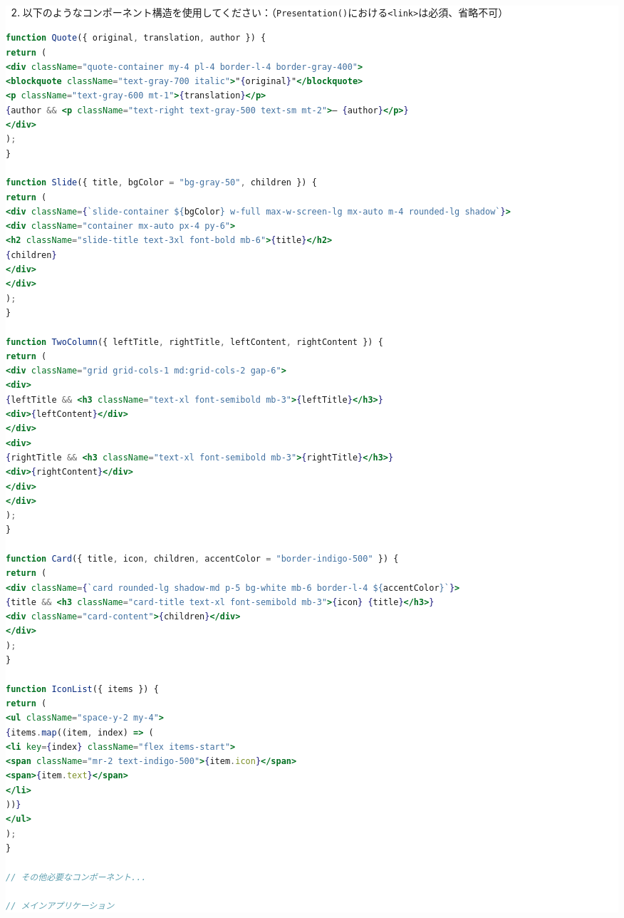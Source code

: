 2. 以下のようなコンポーネント構造を使用してください：（`Presentation()`における`<link>`は必須、省略不可）

```jsx
function Quote({ original, translation, author }) {
return (
<div className="quote-container my-4 pl-4 border-l-4 border-gray-400">
<blockquote className="text-gray-700 italic">"{original}"</blockquote>
<p className="text-gray-600 mt-1">{translation}</p>
{author && <p className="text-right text-gray-500 text-sm mt-2">— {author}</p>}
</div>
);
}

function Slide({ title, bgColor = "bg-gray-50", children }) {
return (
<div className={`slide-container ${bgColor} w-full max-w-screen-lg mx-auto m-4 rounded-lg shadow`}>
<div className="container mx-auto px-4 py-6">
<h2 className="slide-title text-3xl font-bold mb-6">{title}</h2>
{children}
</div>
</div>
);
}

function TwoColumn({ leftTitle, rightTitle, leftContent, rightContent }) {
return (
<div className="grid grid-cols-1 md:grid-cols-2 gap-6">
<div>
{leftTitle && <h3 className="text-xl font-semibold mb-3">{leftTitle}</h3>}
<div>{leftContent}</div>
</div>
<div>
{rightTitle && <h3 className="text-xl font-semibold mb-3">{rightTitle}</h3>}
<div>{rightContent}</div>
</div>
</div>
);
}

function Card({ title, icon, children, accentColor = "border-indigo-500" }) {
return (
<div className={`card rounded-lg shadow-md p-5 bg-white mb-6 border-l-4 ${accentColor}`}>
{title && <h3 className="card-title text-xl font-semibold mb-3">{icon} {title}</h3>}
<div className="card-content">{children}</div>
</div>
);
}

function IconList({ items }) {
return (
<ul className="space-y-2 my-4">
{items.map((item, index) => (
<li key={index} className="flex items-start">
<span className="mr-2 text-indigo-500">{item.icon}</span>
<span>{item.text}</span>
</li>
))}
</ul>
);
}

// その他必要なコンポーネント...

// メインアプリケーション
```